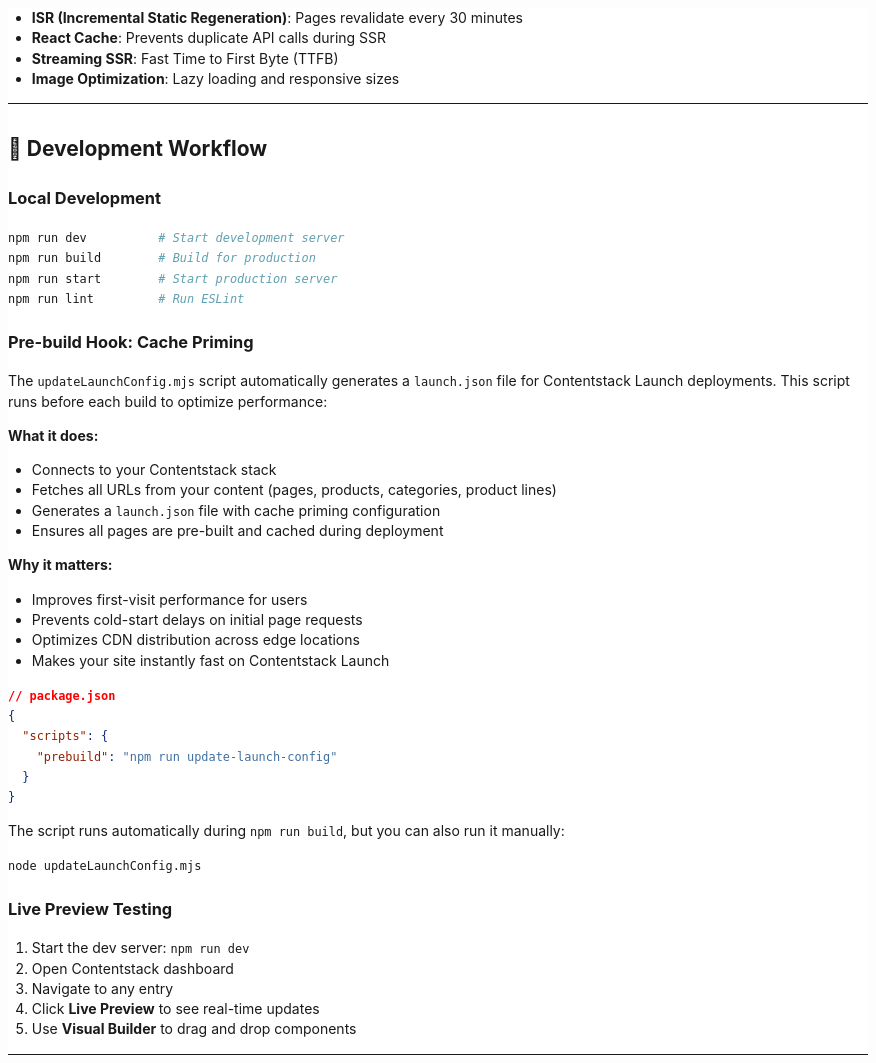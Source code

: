 - **ISR (Incremental Static Regeneration)**: Pages revalidate every 30 minutes
- **React Cache**: Prevents duplicate API calls during SSR
- **Streaming SSR**: Fast Time to First Byte (TTFB)
- **Image Optimization**: Lazy loading and responsive sizes

---

## 🧪 Development Workflow

### Local Development

```bash
npm run dev          # Start development server
npm run build        # Build for production
npm run start        # Start production server
npm run lint         # Run ESLint
```

### Pre-build Hook: Cache Priming

The `updateLaunchConfig.mjs` script automatically generates a `launch.json` file for Contentstack Launch deployments. This script runs before each build to optimize performance:

**What it does:**

- Connects to your Contentstack stack
- Fetches all URLs from your content (pages, products, categories, product lines)
- Generates a `launch.json` file with cache priming configuration
- Ensures all pages are pre-built and cached during deployment

**Why it matters:**

- Improves first-visit performance for users
- Prevents cold-start delays on initial page requests
- Optimizes CDN distribution across edge locations
- Makes your site instantly fast on Contentstack Launch

```json
// package.json
{
  "scripts": {
    "prebuild": "npm run update-launch-config"
  }
}
```

The script runs automatically during `npm run build`, but you can also run it manually:

```bash
node updateLaunchConfig.mjs
```

### Live Preview Testing

1. Start the dev server: `npm run dev`
2. Open Contentstack dashboard
3. Navigate to any entry
4. Click **Live Preview** to see real-time updates
5. Use **Visual Builder** to drag and drop components

---